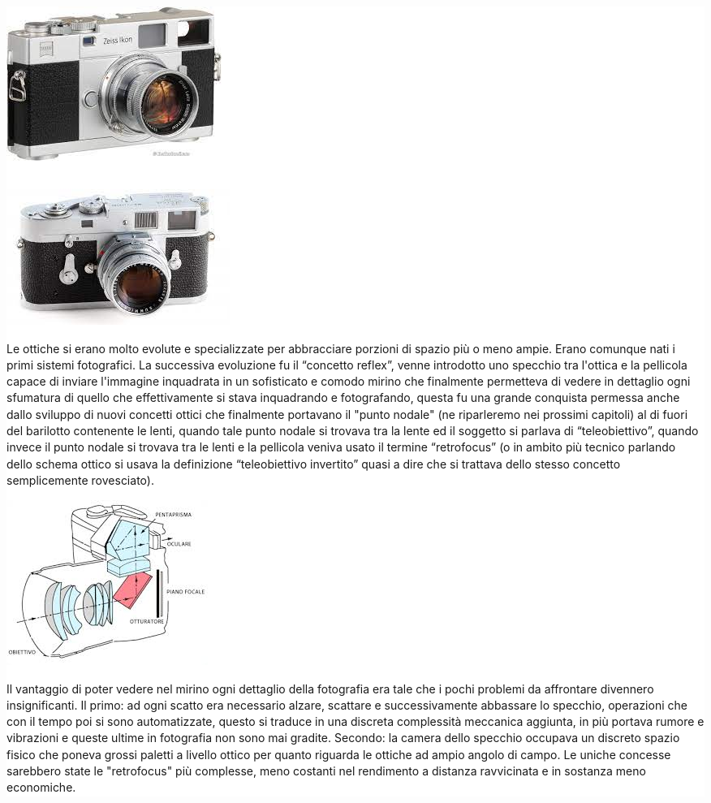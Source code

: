 ![Zeiss Ikon](./immagini/Zeiss&#32;Ikon.jpg "Zeiss Ikon")

![Leica M2](./immagini/Leica&#32;M2.jpg "Leica M2")

Le ottiche si erano molto evolute e specializzate per abbracciare porzioni di spazio più o meno ampie. Erano comunque nati i primi sistemi fotografici.
La successiva evoluzione fu il “concetto reflex”, venne introdotto  uno specchio tra l'ottica e la pellicola capace di inviare l'immagine inquadrata in un sofisticato e comodo mirino che finalmente permetteva di vedere in dettaglio ogni sfumatura di quello che effettivamente si stava inquadrando e fotografando, questa fu una grande conquista permessa anche dallo sviluppo di nuovi concetti ottici che finalmente portavano il "punto nodale" (ne riparleremo nei prossimi capitoli) al di fuori del barilotto contenente le lenti, quando tale punto nodale si trovava tra la lente ed il soggetto si parlava di “teleobiettivo”, quando invece il punto nodale si trovava tra le lenti e la pellicola veniva usato il termine “retrofocus” (o in ambito più tecnico parlando dello schema ottico si usava la definizione “teleobiettivo invertito” quasi a dire che si trattava dello stesso concetto semplicemente rovesciato).

![Reflex2b](./immagini/Reflex2b.jpg "Reflex2b")

Il vantaggio di poter vedere nel mirino ogni dettaglio della fotografia era tale che i pochi problemi da affrontare  divennero insignificanti.
Il primo: ad ogni scatto era necessario alzare, scattare e successivamente abbassare lo specchio, operazioni che con il tempo poi si sono automatizzate, questo si traduce in una discreta complessità meccanica aggiunta, in più portava rumore e vibrazioni e queste ultime in fotografia non sono mai gradite.
Secondo: la camera dello specchio occupava un discreto spazio fisico che poneva grossi paletti a livello ottico per quanto riguarda le ottiche ad ampio angolo di campo. Le uniche concesse sarebbero state le "retrofocus" più complesse, meno costanti nel rendimento a distanza ravvicinata e in sostanza meno economiche.
